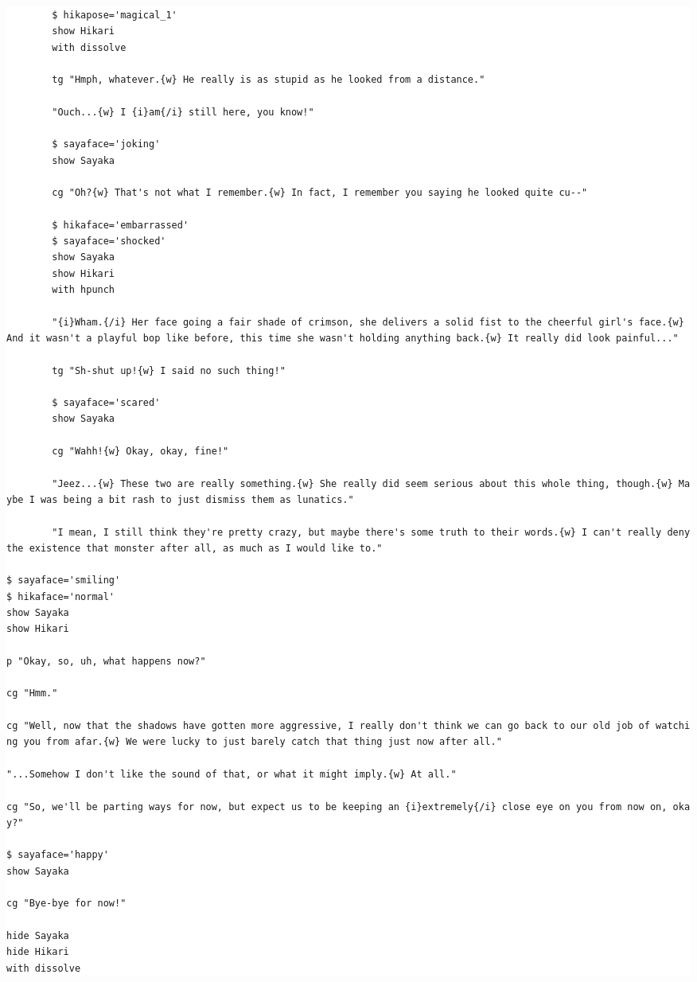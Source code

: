             $ hikapose='magical_1'
            show Hikari
            with dissolve

            tg "Hmph, whatever.{w} He really is as stupid as he looked from a distance."

            "Ouch...{w} I {i}am{/i} still here, you know!"

            $ sayaface='joking'
            show Sayaka

            cg "Oh?{w} That's not what I remember.{w} In fact, I remember you saying he looked quite cu--"

            $ hikaface='embarrassed'
            $ sayaface='shocked'
            show Sayaka
            show Hikari
            with hpunch

            "{i}Wham.{/i} Her face going a fair shade of crimson, she delivers a solid fist to the cheerful girl's face.{w} And it wasn't a playful bop like before, this time she wasn't holding anything back.{w} It really did look painful..."

            tg "Sh-shut up!{w} I said no such thing!"

            $ sayaface='scared'
            show Sayaka

            cg "Wahh!{w} Okay, okay, fine!"

            "Jeez...{w} These two are really something.{w} She really did seem serious about this whole thing, though.{w} Maybe I was being a bit rash to just dismiss them as lunatics."

            "I mean, I still think they're pretty crazy, but maybe there's some truth to their words.{w} I can't really deny the existence that monster after all, as much as I would like to."

    $ sayaface='smiling'
    $ hikaface='normal'
    show Sayaka
    show Hikari

    p "Okay, so, uh, what happens now?"

    cg "Hmm."

    cg "Well, now that the shadows have gotten more aggressive, I really don't think we can go back to our old job of watching you from afar.{w} We were lucky to just barely catch that thing just now after all."

    "...Somehow I don't like the sound of that, or what it might imply.{w} At all."

    cg "So, we'll be parting ways for now, but expect us to be keeping an {i}extremely{/i} close eye on you from now on, okay?"

    $ sayaface='happy'
    show Sayaka

    cg "Bye-bye for now!"

    hide Sayaka
    hide Hikari
    with dissolve
